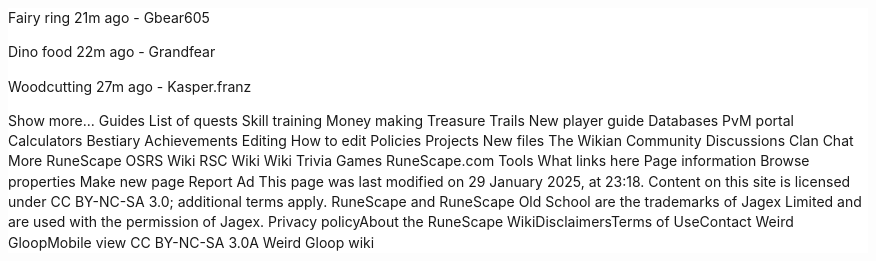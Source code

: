 Fairy ring
21m ago - Gbear605

Dino food
22m ago - Grandfear

Woodcutting
27m ago - Kasper.franz

Show more...
Guides
List of quests
Skill training
Money making
Treasure Trails
New player guide
Databases
PvM portal
Calculators
Bestiary
Achievements
Editing
How to edit
Policies
Projects
New files
The Wikian
Community
Discussions
Clan Chat
More RuneScape
OSRS Wiki
RSC Wiki
Wiki Trivia Games
RuneScape.com
Tools
What links here
Page information
Browse properties
Make new page
Report Ad
This page was last modified on 29 January 2025, at 23:18.
Content on this site is licensed under CC BY-NC-SA 3.0; additional terms apply.
RuneScape and RuneScape Old School are the trademarks of Jagex Limited and are used with the permission of Jagex.
Privacy policyAbout the RuneScape WikiDisclaimersTerms of UseContact Weird GloopMobile view
CC BY-NC-SA 3.0A Weird Gloop wiki